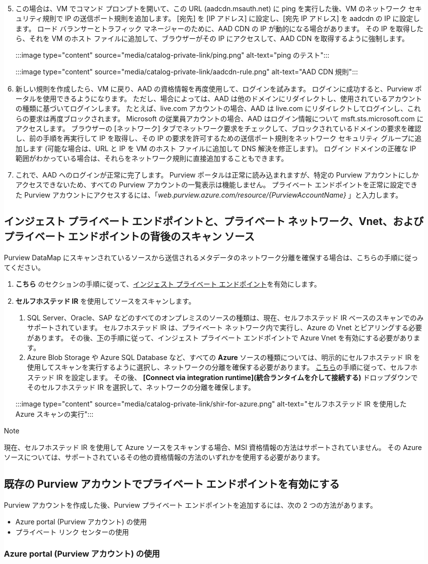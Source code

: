 5. この場合は、VM でコマンド プロンプトを開いて、この URL (aadcdn.msauth.net) に ping を実行した後、VM のネットワーク セキュリティ規則で IP の送信ポート規則を追加します。 [宛先] を [IP アドレス] に設定し、[宛先 IP アドレス] を aadcdn の IP に設定します。 ロード バランサーとトラフィック マネージャーのために、AAD CDN の IP が動的になる場合があります。 その IP を取得したら、それを VM のホスト ファイルに追加して、ブラウザーがその IP にアクセスして、AAD CDN を取得するように強制します。

   :::image type="content" source="media/catalog-private-link/ping.png" alt-text="ping のテスト":::

   :::image type="content" source="media/catalog-private-link/aadcdn-rule.png" alt-text="AAD CDN 規則":::

6. 新しい規則を作成したら、VM に戻り、AAD の資格情報を再度使用して、ログインを試みます。 ログインに成功すると、Purview ポータルを使用できるようになります。 ただし、場合によっては、AAD は他のドメインにリダイレクトし、使用されているアカウントの種類に基づいてログインします。 たとえば、live.com アカウントの場合、AAD は live.com にリダイレクトしてログインし、これらの要求は再度ブロックされます。 Microsoft の従業員アカウントの場合、AAD はログイン情報について msft.sts.microsoft.com にアクセスします。 ブラウザーの [ネットワーク] タブでネットワーク要求をチェックして、ブロックされているドメインの要求を確認し、前の手順を再実行して IP を取得し、その IP の要求を許可するための送信ポート規則をネットワーク セキュリティ グループに追加します (可能な場合は、URL と IP を VM のホスト ファイルに追加して DNS 解決を修正します)。 ログイン ドメインの正確な IP 範囲がわかっている場合は、それらをネットワーク規則に直接追加することもできます。

7. これで、AAD へのログインが正常に完了します。 Purview ポータルは正常に読み込まれますが、特定の Purview アカウントにしかアクセスできないため、すべての Purview アカウントの一覧表示は機能しません。 プライベート エンドポイントを正常に設定できた Purview アカウントにアクセスするには、「*web.purview.azure.com/resource/{PurviewAccountName}* 」と入力します。
 
## <a name="ingestion-private-endpoints-and-scanning-sources-in-private-networks-vnets-and-behind-private-endpoints"></a>インジェスト プライベート エンドポイントと、プライベート ネットワーク、Vnet、およびプライベート エンドポイントの背後のスキャン ソース

Purview DataMap にスキャンされているソースから送信されるメタデータのネットワーク分離を確保する場合は、こちらの手順に従ってください。
1. **こちら** のセクションの手順に従って、[インジェスト プライベート エンドポイント](#creating-an-ingestion-private-endpoint)を有効にします。
1. **セルフホステッド IR** を使用してソースをスキャンします。
 
    1. SQL Server、Oracle、SAP などのすべてのオンプレミスのソースの種類は、現在、セルフホステッド IR ベースのスキャンでのみサポートされています。 セルフホステッド IR は、プライベート ネットワーク内で実行し、Azure の Vnet とピアリングする必要があります。 その後、[下](#creating-an-ingestion-private-endpoint)の手順に従って、インジェスト プライベート エンドポイントで Azure Vnet を有効にする必要があります。 
    1. Azure Blob Storage や Azure SQL Database など、すべての **Azure** ソースの種類については、明示的にセルフホステッド IR を使用してスキャンを実行するように選択し、ネットワークの分離を確保する必要があります。 [こちら](manage-integration-runtimes.md)の手順に従って、セルフホステッド IR を設定します。 その後、 **[Connect via integration runtime]\(統合ランタイムを介して接続する\)** ドロップダウンでそのセルフホステッド IR を選択して、ネットワークの分離を確保します。 
    
    :::image type="content" source="media/catalog-private-link/shir-for-azure.png" alt-text="セルフホステッド IR を使用した Azure スキャンの実行":::

> [!NOTE]
> 現在、セルフホステッド IR を使用して Azure ソースをスキャンする場合、MSI 資格情報の方法はサポートされていません。 その Azure ソースについては、サポートされているその他の資格情報の方法のいずれかを使用する必要があります。

## <a name="enable-private-endpoint-on-existing-purview-accounts"></a>既存の Purview アカウントでプライベート エンドポイントを有効にする

Purview アカウントを作成した後、Purview プライベート エンドポイントを追加するには、次の 2 つの方法があります。

- Azure portal (Purview アカウント) の使用
- プライベート リンク センターの使用

### <a name="using-the-azure-portal-purview-account"></a>Azure portal (Purview アカウント) の使用
